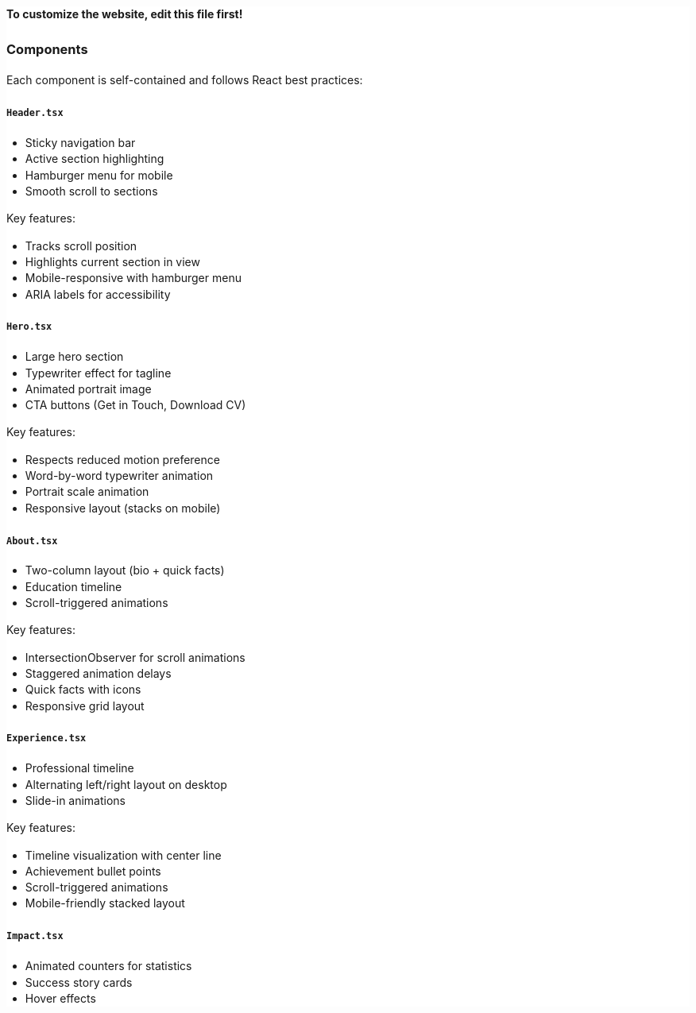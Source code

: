 **To customize the website, edit this file first!**

### Components

Each component is self-contained and follows React best practices:

#### `Header.tsx`
- Sticky navigation bar
- Active section highlighting
- Hamburger menu for mobile
- Smooth scroll to sections

Key features:
- Tracks scroll position
- Highlights current section in view
- Mobile-responsive with hamburger menu
- ARIA labels for accessibility

#### `Hero.tsx`
- Large hero section
- Typewriter effect for tagline
- Animated portrait image
- CTA buttons (Get in Touch, Download CV)

Key features:
- Respects reduced motion preference
- Word-by-word typewriter animation
- Portrait scale animation
- Responsive layout (stacks on mobile)

#### `About.tsx`
- Two-column layout (bio + quick facts)
- Education timeline
- Scroll-triggered animations

Key features:
- IntersectionObserver for scroll animations
- Staggered animation delays
- Quick facts with icons
- Responsive grid layout

#### `Experience.tsx`
- Professional timeline
- Alternating left/right layout on desktop
- Slide-in animations

Key features:
- Timeline visualization with center line
- Achievement bullet points
- Scroll-triggered animations
- Mobile-friendly stacked layout

#### `Impact.tsx`
- Animated counters for statistics
- Success story cards
- Hover effects
